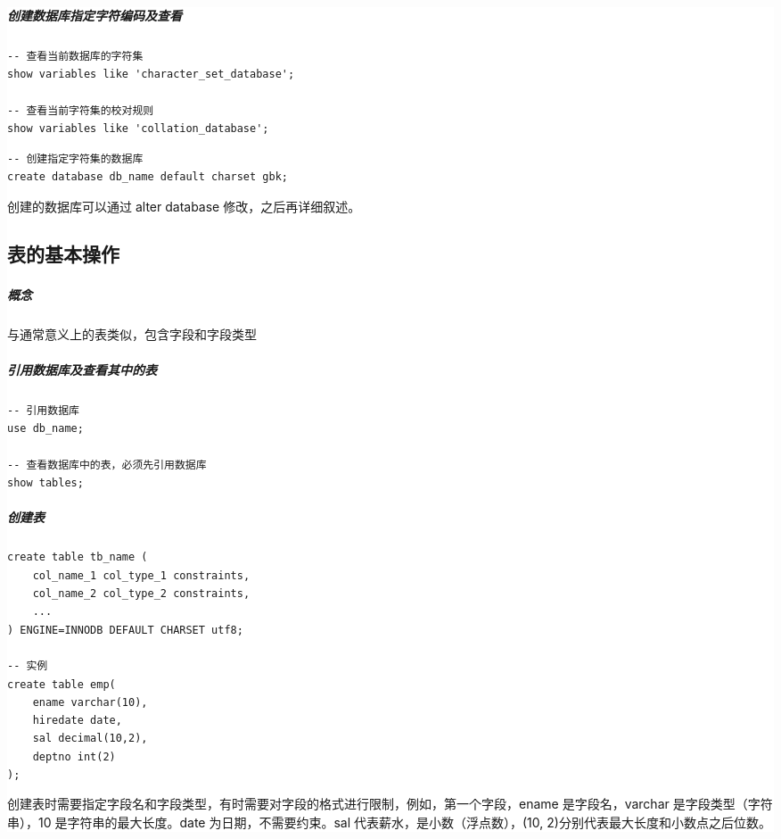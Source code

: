 


##### 创建数据库指定字符编码及查看

```mysql
-- 查看当前数据库的字符集
show variables like 'character_set_database';

-- 查看当前字符集的校对规则
show variables like 'collation_database';
```

```mysql
-- 创建指定字符集的数据库
create database db_name default charset gbk;
```

创建的数据库可以通过 alter database 修改，之后再详细叙述。

## 表的基本操作

##### 概念

与通常意义上的表类似，包含字段和字段类型

##### 引用数据库及查看其中的表

```mysql
-- 引用数据库
use db_name;

-- 查看数据库中的表，必须先引用数据库
show tables;
```

##### 创建表

```mysql
create table tb_name (
	col_name_1 col_type_1 constraints,
    col_name_2 col_type_2 constraints,
    ...
) ENGINE=INNODB DEFAULT CHARSET utf8;

-- 实例
create table emp(
    ename varchar(10),
    hiredate date,
    sal decimal(10,2),
    deptno int(2)
);
```

创建表时需要指定字段名和字段类型，有时需要对字段的格式进行限制，例如，第一个字段，ename 是字段名，varchar 是字段类型（字符串），10 是字符串的最大长度。date 为日期，不需要约束。sal 代表薪水，是小数（浮点数），(10, 2)分别代表最大长度和小数点之后位数。
